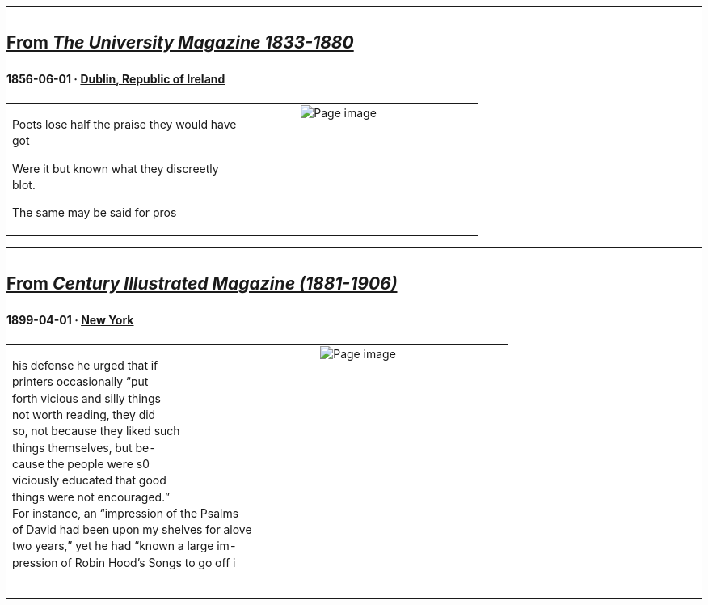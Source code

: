 
---

## [From _The University Magazine 1833-1880_](https://archive.org/details/sim_university-magazine_1856-06_47_282/page/n70/mode/1up?view=theater)

#### 1856-06-01 &middot; [Dublin, Republic of Ireland](http://dbpedia.org/resource/Dublin)

<table style="width: 100%;"><tr><td style="width: 50%">

  
  
Poets lose half the praise they would have  
got  
  
Were it but known what they discreetly  
blot.  
  
The same may be said for pros
</td><td style="width: 50%; max-height: 75%; margin: auto; display: block;">
<img alt="Page image" src="https://iiif.archive.org/image/iiif/2/sim_university-magazine_1856-06_47_282%2Fsim_university-magazine_1856-06_47_282_jp2.zip%2Fsim_university-magazine_1856-06_47_282_jp2%2Fsim_university-magazine_1856-06_47_282_0070.jp2/pct:15.792181069958847,52.03303684879288,34.15637860082305,7.465057179161373/600,/0/default.jpg"/>
</td>
</tr></table>

---

## [From _Century Illustrated Magazine (1881-1906)_](https://archive.org/details/sim_century-illustrated-monthly-magazine_1899-04_57_6/page/n7/mode/1up?view=theater)

#### 1899-04-01 &middot; [New York](http://dbpedia.org/resource/New_York_City)

<table style="width: 100%;"><tr><td style="width: 50%">

  
his defense he urged that if  
printers occasionally “put  
forth vicious and silly things  
not worth reading, they did  
so, not because they liked such  
things themselves, but be-  
cause the people were s0  
viciously educated that good  
things were not encouraged.”  
For instance, an “impression of the Psalms  
of David had been upon my shelves for alove  
two years,” yet he had “known a large im-  
pression of Robin Hood’s Songs to go off i
</td><td style="width: 50%; max-height: 75%; margin: auto; display: block;">
<img alt="Page image" src="https://iiif.archive.org/image/iiif/2/sim_century-illustrated-monthly-magazine_1899-04_57_6%2Fsim_century-illustrated-monthly-magazine_1899-04_57_6_jp2.zip%2Fsim_century-illustrated-monthly-magazine_1899-04_57_6_jp2%2Fsim_century-illustrated-monthly-magazine_1899-04_57_6_0007.jp2/pct:56.23987034035656,62.85480349344978,35.61588330632091,17.112445414847162/600,/0/default.jpg"/>
</td>
</tr></table>

---

